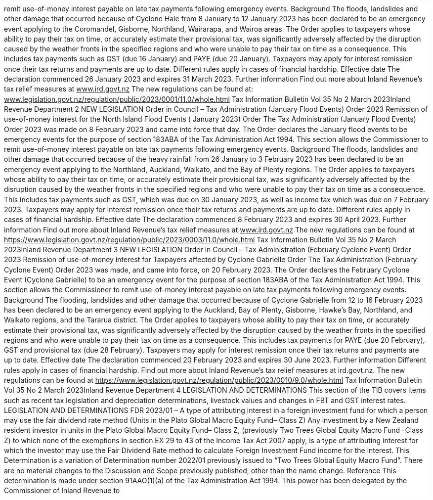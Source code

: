 remit use-of-money interest payable on late tax payments following emergency events. Background The floods, landslides and other damage that occurred because of Cyclone Hale from 8 January to 12 January 2023 has been declared to be an emergency event applying to the Coromandel, Gisborne, Northland, Wairarapa, and Wairoa areas. The Order applies to taxpayers whose ability to pay their tax on time, or accurately estimate their provisional tax, was significantly adversely affected by the disruption caused by the weather fronts in the specified regions and who were unable to pay their tax on time as a consequence. This includes tax payments such as GST (due 16 January) and PAYE (due 20 January). Taxpayers may apply for interest remission once their tax returns and payments are up to date. Different rules apply in cases of financial hardship. Effective date The declaration commenced 26 January 2023 and expires 31 March 2023. Further information Find out more about Inland Revenue’s tax relief measures at www.ird.govt.nz The new regulations can be found at: www.legislation.govt.nz/regulation/public/2023/0001/11.0/whole.html Tax Information Bulletin Vol 35 No 2 March 2023Inland Revenue Department 2 NEW LEGISLATION Order in Council – Tax Administration (January Flood Events) Order 2023 Remission of use-of-money interest for the North Island Flood Events ( January 2023) Order The Tax Administration (January Flood Events) Order 2023 was made on 8 February 2023 and came into force that day. The Order declares the January flood events to be emergency events for the purpose of section 183ABA of the Tax Administration Act 1994. This section allows the Commissioner to remit use-of-money interest payable on late tax payments following emergency events. Background The floods, landslides and other damage that occurred because of the heavy rainfall from 26 January to 3 February 2023 has been declared to be an emergency event applying to the Northland, Auckland, Waikato, and the Bay of Plenty regions. The Order applies to taxpayers whose ability to pay their tax on time, or accurately estimate their provisional tax, was significantly adversely affected by the disruption caused by the weather fronts in the specified regions and who were unable to pay their tax on time as a consequence. This includes tax payments such as GST, which was due on 30 January 2023, as well as income tax which was due on 7 February 2023. Taxpayers may apply for interest remission once their tax returns and payments are up to date. Different rules apply in cases of financial hardship. Effective date The declaration commenced 8 February 2023 and expires 30 April 2023. Further information Find out more about Inland Revenue’s tax relief measures at www.ird.govt.nz The new regulations can be found at https://www.legislation.govt.nz/regulation/public/2023/0003/11.0/whole.html Tax Information Bulletin Vol 35 No 2 March 2023Inland Revenue Department 3 NEW LEGISLATION Order in Council – Tax Administration (February Cyclone Event) Order 2023 Remission of use-of-money interest for Taxpayers affected by Cyclone Gabrielle Order The Tax Administration (February Cyclone Event) Order 2023 was made, and came into force, on 20 February 2023. The Order declares the February Cyclone Event (Cyclone Gabrielle) to be an emergency event for the purpose of section 183ABA of the Tax Administration Act 1994. This section allows the Commissioner to remit use-of-money interest payable on late tax payments following emergency events. Background The flooding, landslides and other damage that occurred because of Cyclone Gabrielle from 12 to 16 February 2023 has been declared to be an emergency event applying to the Auckland, Bay of Plenty, Gisborne, Hawke’s Bay, Northland, and Waikato regions, and the Tararua district. The Order applies to taxpayers whose ability to pay their tax on time, or accurately estimate their provisional tax, was significantly adversely affected by the disruption caused by the weather fronts in the specified regions and who were unable to pay their tax on time as a consequence. This includes tax payments for PAYE (due 20 February), GST and provisional tax (due 28 February). Taxpayers may apply for interest remission once their tax returns and payments are up to date. Effective date The declaration commenced 20 February 2023 and expires 30 June 2023. Further information Different rules apply in cases of financial hardship. Find out more about Inland Revenue’s tax relief measures at ird.govt.nz. The new regulations can be found at https://www.legislation.govt.nz/regulation/public/2023/0010/9.0/whole.html Tax Information Bulletin Vol 35 No 2 March 2023Inland Revenue Department 4 LEGISLATION AND DETERMINATIONS This section of the TIB covers items such as recent tax legislation and depreciation determinations, livestock values and changes in FBT and GST interest rates. LEGISLATION AND DETERMINATIONS FDR 2023/01 – A type of attributing interest in a foreign investment fund for which a person may use the fair dividend rate method (Units in the Plato Global Macro Equity Fund– Class Z) Any investment by a New Zealand resident investor in units in the Plato Global Macro Equity Fund– Class Z, (previously Two Trees Global Equity Macro Fund -Class Z) to which none of the exemptions in section EX 29 to 43 of the Income Tax Act 2007 apply, is a type of attributing interest for which the investor may use the Fair Dividend Rate method to calculate Foreign Investment Fund income for the interest. This Determination is a variation of Determination number 2022/01 previously issued to “Two Trees Global Equity Macro Fund”. There are no material changes to the Discussion and Scope previously published, other than the name change. Reference This determination is made under section 91AAO(1)(a) of the Tax Administration Act 1994. This power has been delegated by the Commissioner of Inland Revenue to